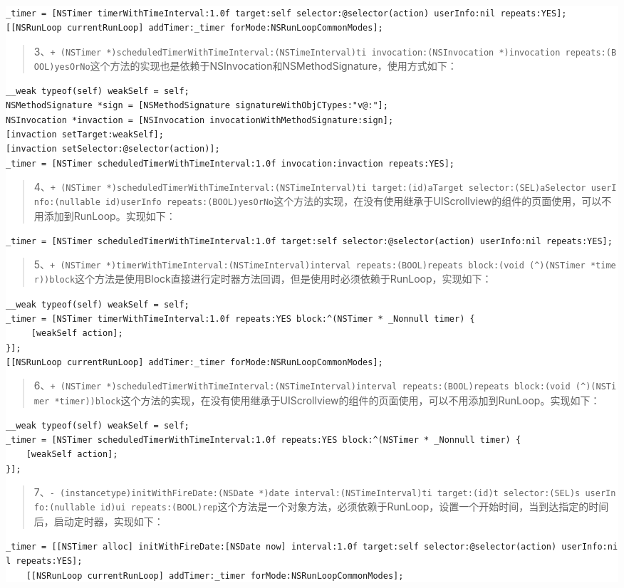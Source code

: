 ```
_timer = [NSTimer timerWithTimeInterval:1.0f target:self selector:@selector(action) userInfo:nil repeats:YES];
[[NSRunLoop currentRunLoop] addTimer:_timer forMode:NSRunLoopCommonModes];
```

>3、```+ (NSTimer *)scheduledTimerWithTimeInterval:(NSTimeInterval)ti invocation:(NSInvocation *)invocation repeats:(BOOL)yesOrNo```这个方法的实现也是依赖于NSInvocation和NSMethodSignature，使用方式如下：

```
__weak typeof(self) weakSelf = self;
NSMethodSignature *sign = [NSMethodSignature signatureWithObjCTypes:"v@:"];
NSInvocation *invaction = [NSInvocation invocationWithMethodSignature:sign];
[invaction setTarget:weakSelf];
[invaction setSelector:@selector(action)];
_timer = [NSTimer scheduledTimerWithTimeInterval:1.0f invocation:invaction repeats:YES];
```

>4、```+ (NSTimer *)scheduledTimerWithTimeInterval:(NSTimeInterval)ti target:(id)aTarget selector:(SEL)aSelector userInfo:(nullable id)userInfo repeats:(BOOL)yesOrNo```这个方法的实现，在没有使用继承于UIScrollview的组件的页面使用，可以不用添加到RunLoop。实现如下：

```
_timer = [NSTimer scheduledTimerWithTimeInterval:1.0f target:self selector:@selector(action) userInfo:nil repeats:YES];
```

>5、```+ (NSTimer *)timerWithTimeInterval:(NSTimeInterval)interval repeats:(BOOL)repeats block:(void (^)(NSTimer *timer))block```这个方法是使用Block直接进行定时器方法回调，但是使用时必须依赖于RunLoop，实现如下：

```
__weak typeof(self) weakSelf = self;
_timer = [NSTimer timerWithTimeInterval:1.0f repeats:YES block:^(NSTimer * _Nonnull timer) {
     [weakSelf action];
}];
[[NSRunLoop currentRunLoop] addTimer:_timer forMode:NSRunLoopCommonModes];
```

>6、```+ (NSTimer *)scheduledTimerWithTimeInterval:(NSTimeInterval)interval repeats:(BOOL)repeats block:(void (^)(NSTimer *timer))block```这个方法的实现，在没有使用继承于UIScrollview的组件的页面使用，可以不用添加到RunLoop。实现如下：

```
__weak typeof(self) weakSelf = self;
_timer = [NSTimer scheduledTimerWithTimeInterval:1.0f repeats:YES block:^(NSTimer * _Nonnull timer) {
    [weakSelf action];
}];
```

>7、```- (instancetype)initWithFireDate:(NSDate *)date interval:(NSTimeInterval)ti target:(id)t selector:(SEL)s userInfo:(nullable id)ui repeats:(BOOL)rep```这个方法是一个对象方法，必须依赖于RunLoop，设置一个开始时间，当到达指定的时间后，启动定时器，实现如下：

```
_timer = [[NSTimer alloc] initWithFireDate:[NSDate now] interval:1.0f target:self selector:@selector(action) userInfo:nil repeats:YES];
    [[NSRunLoop currentRunLoop] addTimer:_timer forMode:NSRunLoopCommonModes];
```
